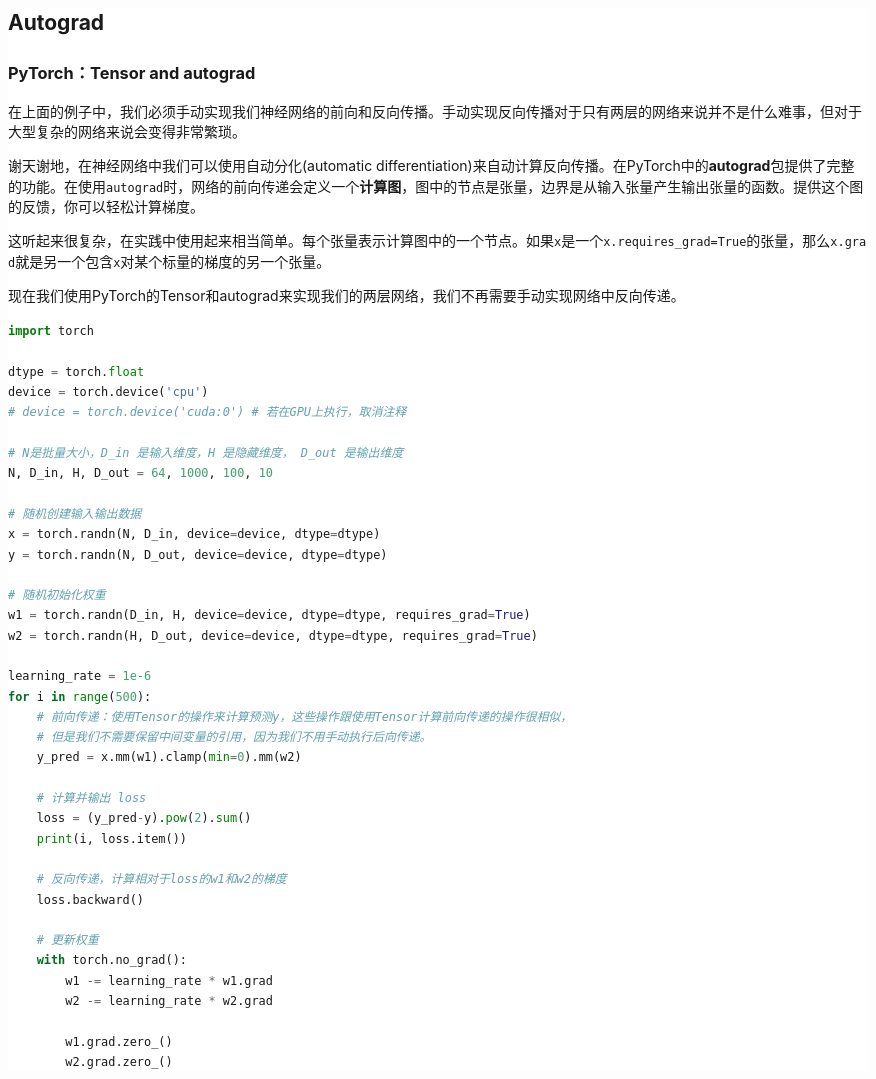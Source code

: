 ## Autograd

### PyTorch：Tensor and autograd  

在上面的例子中，我们必须手动实现我们神经网络的前向和反向传播。手动实现反向传播对于只有两层的网络来说并不是什么难事，但对于大型复杂的网络来说会变得非常繁琐。  

谢天谢地，在神经网络中我们可以使用自动分化(automatic differentiation)来自动计算反向传播。在PyTorch中的**autograd**包提供了完整的功能。在使用`autograd`时，网络的前向传递会定义一个**计算图**，图中的节点是张量，边界是从输入张量产生输出张量的函数。提供这个图的反馈，你可以轻松计算梯度。  

这听起来很复杂，在实践中使用起来相当简单。每个张量表示计算图中的一个节点。如果`x`是一个`x.requires_grad=True`的张量，那么`x.grad`就是另一个包含`x`对某个标量的梯度的另一个张量。  

现在我们使用PyTorch的Tensor和autograd来实现我们的两层网络，我们不再需要手动实现网络中反向传递。  

```python
import torch

dtype = torch.float
device = torch.device('cpu')
# device = torch.device('cuda:0') # 若在GPU上执行，取消注释

# N是批量大小，D_in 是输入维度，H 是隐藏维度， D_out 是输出维度
N, D_in, H, D_out = 64, 1000, 100, 10

# 随机创建输入输出数据
x = torch.randn(N, D_in, device=device, dtype=dtype)
y = torch.randn(N, D_out, device=device, dtype=dtype)

# 随机初始化权重
w1 = torch.randn(D_in, H, device=device, dtype=dtype, requires_grad=True)
w2 = torch.randn(H, D_out, device=device, dtype=dtype, requires_grad=True)

learning_rate = 1e-6
for i in range(500):
    # 前向传递：使用Tensor的操作来计算预测y，这些操作跟使用Tensor计算前向传递的操作很相似，
    # 但是我们不需要保留中间变量的引用，因为我们不用手动执行后向传递。
    y_pred = x.mm(w1).clamp(min=0).mm(w2)

    # 计算并输出 loss
    loss = (y_pred-y).pow(2).sum()
    print(i, loss.item())

    # 反向传递，计算相对于loss的w1和w2的梯度
    loss.backward()

    # 更新权重
    with torch.no_grad():
        w1 -= learning_rate * w1.grad
        w2 -= learning_rate * w2.grad

        w1.grad.zero_()
        w2.grad.zero_()
```
